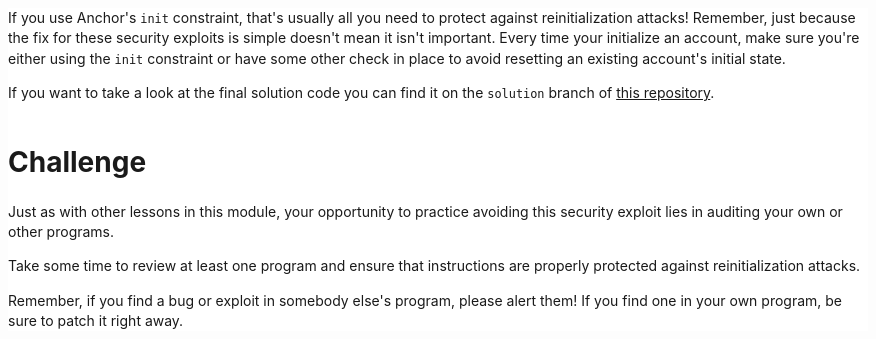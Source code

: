 If you use Anchor's `init` constraint, that's usually all you need to protect against reinitialization attacks! Remember, just because the fix for these security exploits is simple doesn't mean it isn't important. Every time your initialize an account, make sure you're either using the `init` constraint or have some other check in place to avoid resetting an existing account's initial state.

If you want to take a look at the final solution code you can find it on the `solution` branch of [this repository](https://github.com/Unboxed-Software/solana-reinitialization-attacks/tree/solution).

# Challenge

Just as with other lessons in this module, your opportunity to practice avoiding this security exploit lies in auditing your own or other programs.

Take some time to review at least one program and ensure that instructions are properly protected against reinitialization attacks.

Remember, if you find a bug or exploit in somebody else's program, please alert them! If you find one in your own program, be sure to patch it right away.
